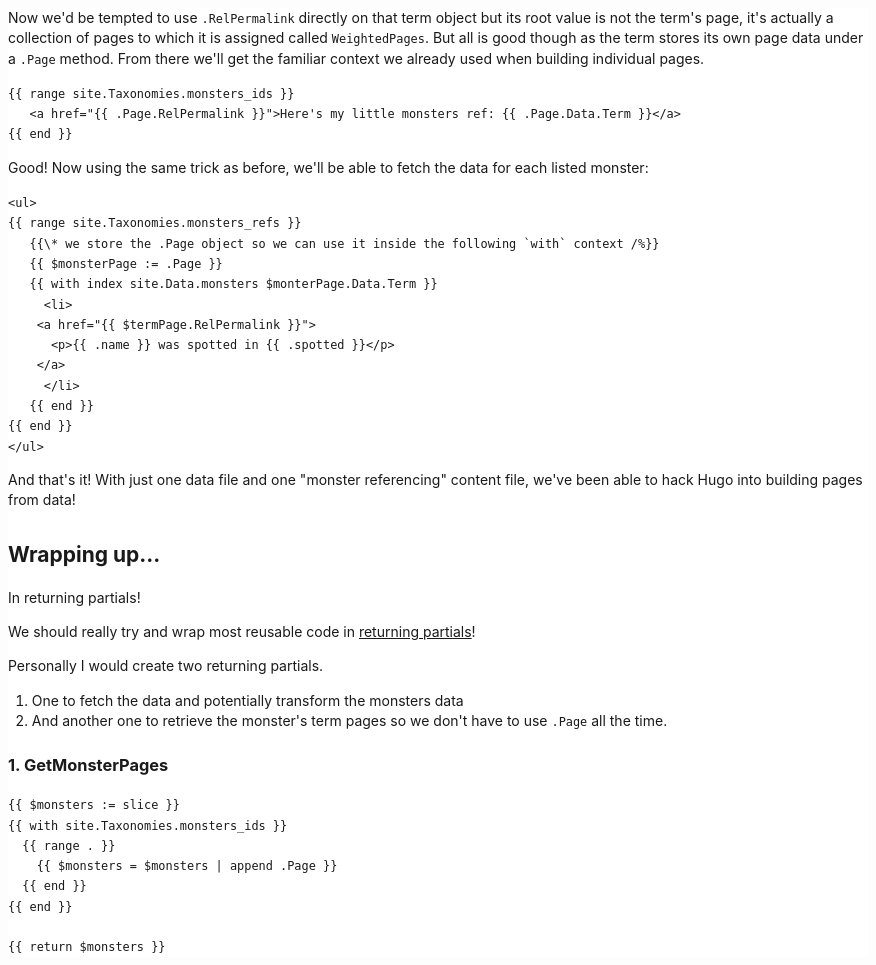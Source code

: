 Now we'd be tempted to use `.RelPermalink` directly on that term object but its root value is not the term's page, it's actually a collection of pages to which it is assigned called `WeightedPages`. But all is good though as the term stores its own page data under a `.Page` method. From there we'll get the familiar context we already used when building individual pages.

```go-html-template
{{ range site.Taxonomies.monsters_ids }}
   <a href="{{ .Page.RelPermalink }}">Here's my little monsters ref: {{ .Page.Data.Term }}</a>
{{ end }}
```

Good! Now using the same trick as before, we'll be able to fetch the data for each listed monster:

```go-html-template
<ul>
{{ range site.Taxonomies.monsters_refs }}
   {{\* we store the .Page object so we can use it inside the following `with` context /%}}
   {{ $monsterPage := .Page }}
   {{ with index site.Data.monsters $monterPage.Data.Term }}
	 <li>
    <a href="{{ $termPage.RelPermalink }}">
      <p>{{ .name }} was spotted in {{ .spotted }}</p>
    </a>
	 </li>
   {{ end }}
{{ end }}
</ul>
```

And that's it! With just one data file and one "monster referencing" content file, we've been able to hack Hugo into building pages from data!

## Wrapping up...

In returning partials!

We should really try and wrap most reusable code in [returning partials](https://www.regisphilibert.com/blog/2019/12/hugo-partial-series-part-2-functions-with-returning-partials/)!

Personally I would create two returning partials.

1. One to fetch the data and potentially transform the monsters data
2. And another one to retrieve the monster's term pages so we don't have to use `.Page` all the time.

### 1. GetMonsterPages

```go-html-template
{{ $monsters := slice }}
{{ with site.Taxonomies.monsters_ids }}
  {{ range . }}
    {{ $monsters = $monsters | append .Page }}
  {{ end }}
{{ end }}

{{ return $monsters }}
```
